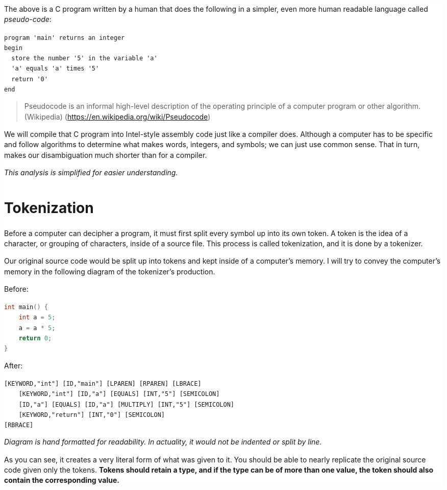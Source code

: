 The above is a C program written by a human that does the following in a simpler, even more human readable language called *pseudo-code*:

```pseudocode
program 'main' returns an integer
begin
  store the number '5' in the variable 'a'
  'a' equals 'a' times '5'
  return '0'
end
```

>Pseudocode is an informal high-level description of the operating principle of a computer program or other algorithm. (Wikipedia)
(https://en.wikipedia.org/wiki/Pseudocode)

We will compile that C program into Intel-style assembly code just like a compiler does. Although a computer has to be specific and follow algorithms to determine what makes words, integers, and symbols; we can just use common sense. That in turn, makes our disambiguation much shorter than for a compiler.

*This analysis is simplified for easier understanding.*

# Tokenization

Before a computer can decipher a program, it must first split every symbol up into its own token. A token is the idea of a character, or grouping of characters, inside of a source file. This process is called tokenization, and it is done by a tokenizer.

Our original source code would be split up into tokens and kept inside of a computer’s memory. I will try to convey the computer’s memory in the following diagram of the tokenizer’s production.

Before:

```c
int main() {
    int a = 5;
    a = a * 5;
    return 0;
}
```

After:

```tokens
[KEYWORD,"int"] [ID,"main"] [LPAREN] [RPAREN] [LBRACE]
    [KEYWORD,"int"] [ID,"a"] [EQUALS] [INT,"5"] [SEMICOLON]
    [ID,"a"] [EQUALS] [ID,"a"] [MULTIPLY] [INT,"5"] [SEMICOLON]
    [KEYWORD,"return"] [INT,"0"] [SEMICOLON]
[RBRACE]
```

*Diagram is hand formatted for readability. In actuality, it would not be indented or split by line.*

As you can see, it creates a very literal form of what was given to it. You should be able to nearly replicate the original source code given only the tokens. **Tokens should retain a type, and if the type can be of more than one value, the token should also contain the corresponding value.**
